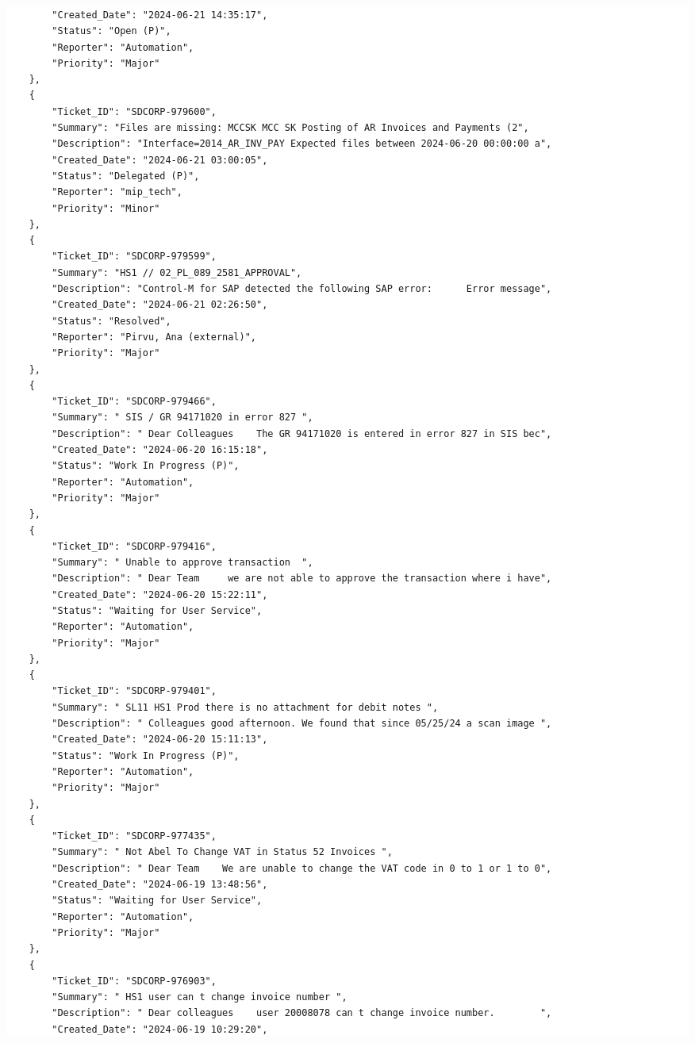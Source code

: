             "Created_Date": "2024-06-21 14:35:17",
            "Status": "Open (P)",
            "Reporter": "Automation",
            "Priority": "Major"
        },
        {
            "Ticket_ID": "SDCORP-979600",
            "Summary": "Files are missing: MCCSK MCC SK Posting of AR Invoices and Payments (2",
            "Description": "Interface=2014_AR_INV_PAY Expected files between 2024-06-20 00:00:00 a",
            "Created_Date": "2024-06-21 03:00:05",
            "Status": "Delegated (P)",
            "Reporter": "mip_tech",
            "Priority": "Minor"
        },
        {
            "Ticket_ID": "SDCORP-979599",
            "Summary": "HS1 // 02_PL_089_2581_APPROVAL",
            "Description": "Control-M for SAP detected the following SAP error:      Error message",
            "Created_Date": "2024-06-21 02:26:50",
            "Status": "Resolved",
            "Reporter": "Pirvu, Ana (external)",
            "Priority": "Major"
        },
        {
            "Ticket_ID": "SDCORP-979466",
            "Summary": " SIS / GR 94171020 in error 827 ",
            "Description": " Dear Colleagues    The GR 94171020 is entered in error 827 in SIS bec",
            "Created_Date": "2024-06-20 16:15:18",
            "Status": "Work In Progress (P)",
            "Reporter": "Automation",
            "Priority": "Major"
        },
        {
            "Ticket_ID": "SDCORP-979416",
            "Summary": " Unable to approve transaction  ",
            "Description": " Dear Team     we are not able to approve the transaction where i have",
            "Created_Date": "2024-06-20 15:22:11",
            "Status": "Waiting for User Service",
            "Reporter": "Automation",
            "Priority": "Major"
        },
        {
            "Ticket_ID": "SDCORP-979401",
            "Summary": " SL11 HS1 Prod there is no attachment for debit notes ",
            "Description": " Colleagues good afternoon. We found that since 05/25/24 a scan image ",
            "Created_Date": "2024-06-20 15:11:13",
            "Status": "Work In Progress (P)",
            "Reporter": "Automation",
            "Priority": "Major"
        },
        {
            "Ticket_ID": "SDCORP-977435",
            "Summary": " Not Abel To Change VAT in Status 52 Invoices ",
            "Description": " Dear Team    We are unable to change the VAT code in 0 to 1 or 1 to 0",
            "Created_Date": "2024-06-19 13:48:56",
            "Status": "Waiting for User Service",
            "Reporter": "Automation",
            "Priority": "Major"
        },
        {
            "Ticket_ID": "SDCORP-976903",
            "Summary": " HS1 user can t change invoice number ",
            "Description": " Dear colleagues    user 20008078 can t change invoice number.        ",
            "Created_Date": "2024-06-19 10:29:20",